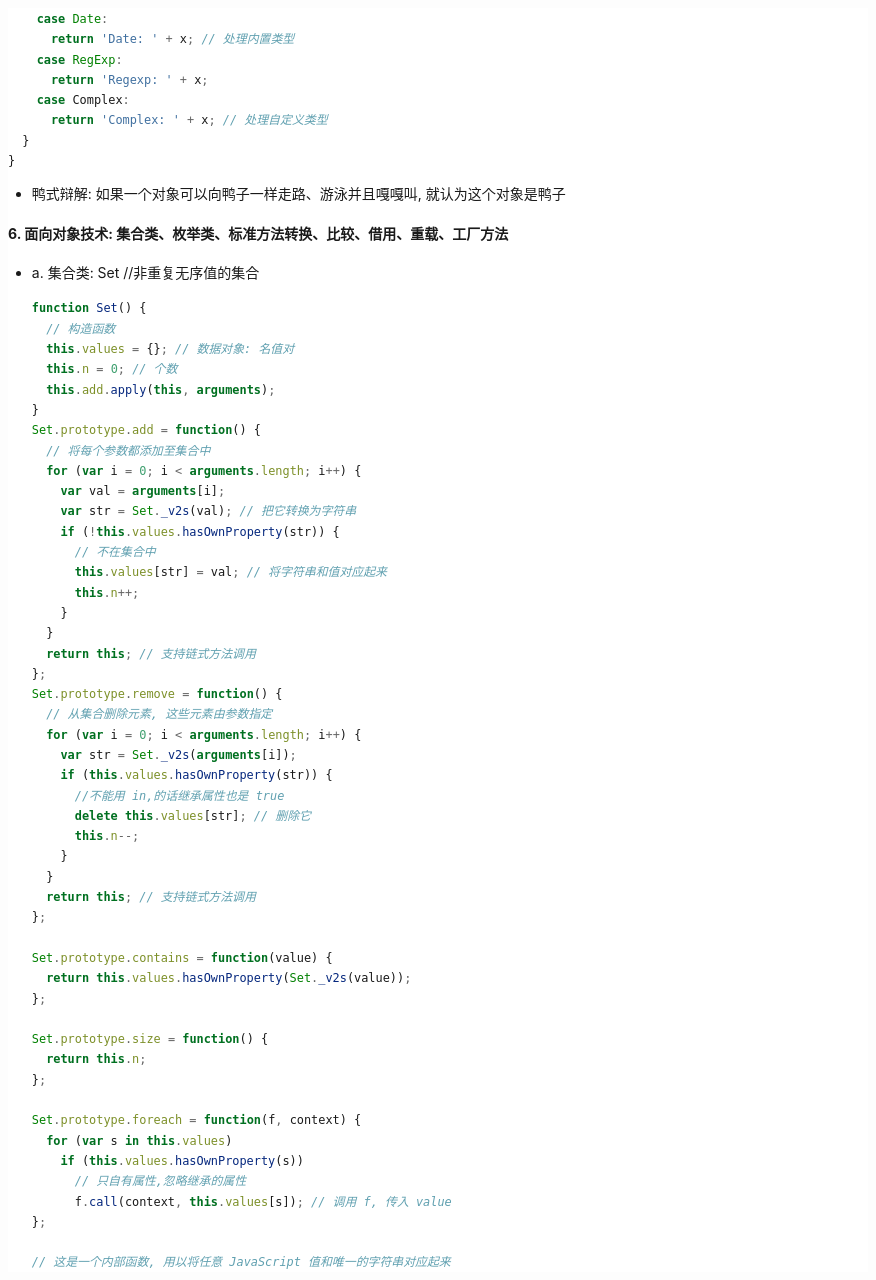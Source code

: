   ```js
      case Date:
        return 'Date: ' + x; // 处理内置类型
      case RegExp:
        return 'Regexp: ' + x;
      case Complex:
        return 'Complex: ' + x; // 处理自定义类型
    }
  }
  ```
- 鸭式辩解: 如果一个对象可以向鸭子一样走路、游泳并且嘎嘎叫, 就认为这个对象是鸭子

#### 6. 面向对象技术: 集合类、枚举类、标准方法转换、比较、借用、重载、工厂方法

- a. 集合类: Set //非重复无序值的集合

  ```js
  function Set() {
    // 构造函数
    this.values = {}; // 数据对象: 名值对
    this.n = 0; // 个数
    this.add.apply(this, arguments);
  }
  Set.prototype.add = function() {
    // 将每个参数都添加至集合中
    for (var i = 0; i < arguments.length; i++) {
      var val = arguments[i];
      var str = Set._v2s(val); // 把它转换为字符串
      if (!this.values.hasOwnProperty(str)) {
        // 不在集合中
        this.values[str] = val; // 将字符串和值对应起来
        this.n++;
      }
    }
    return this; // 支持链式方法调用
  };
  Set.prototype.remove = function() {
    // 从集合删除元素, 这些元素由参数指定
    for (var i = 0; i < arguments.length; i++) {
      var str = Set._v2s(arguments[i]);
      if (this.values.hasOwnProperty(str)) {
        //不能用 in,的话继承属性也是 true
        delete this.values[str]; // 删除它
        this.n--;
      }
    }
    return this; // 支持链式方法调用
  };

  Set.prototype.contains = function(value) {
    return this.values.hasOwnProperty(Set._v2s(value));
  };

  Set.prototype.size = function() {
    return this.n;
  };

  Set.prototype.foreach = function(f, context) {
    for (var s in this.values)
      if (this.values.hasOwnProperty(s))
        // 只自有属性,忽略继承的属性
        f.call(context, this.values[s]); // 调用 f, 传入 value
  };

  // 这是一个内部函数, 用以将任意 JavaScript 值和唯一的字符串对应起来
  ```